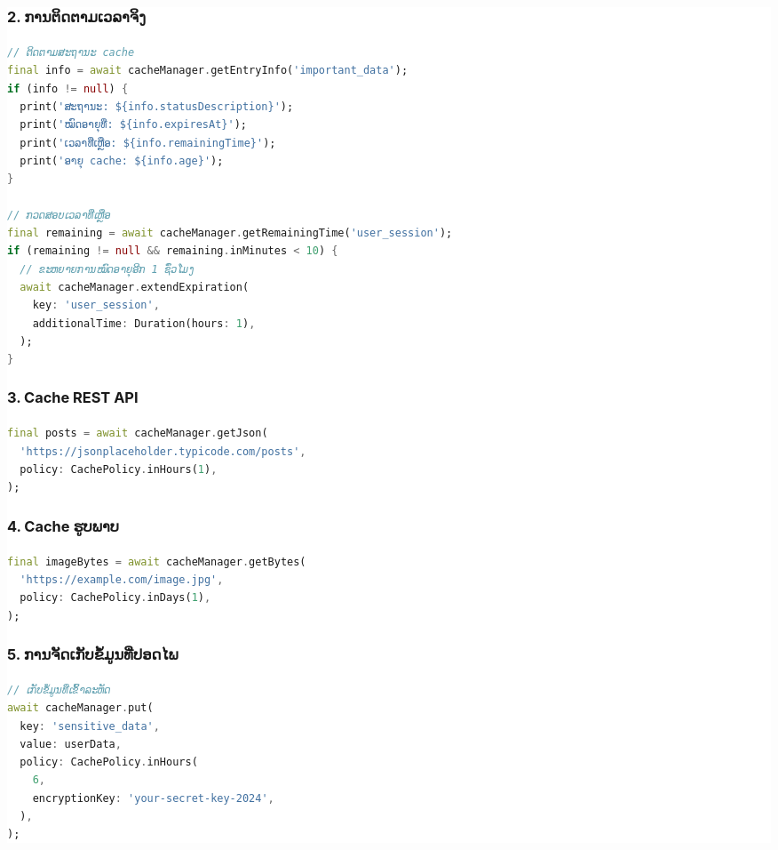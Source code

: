 ### 2. ການຕິດຕາມເວລາຈິງ

```dart
// ຕິດຕາມສະຖານະ cache
final info = await cacheManager.getEntryInfo('important_data');
if (info != null) {
  print('ສະຖານະ: ${info.statusDescription}');
  print('ໝົດອາຍຸທີ່: ${info.expiresAt}');
  print('ເວລາທີ່ເຫຼືອ: ${info.remainingTime}');
  print('ອາຍຸ cache: ${info.age}');
}

// ກວດສອບເວລາທີ່ເຫຼືອ
final remaining = await cacheManager.getRemainingTime('user_session');
if (remaining != null && remaining.inMinutes < 10) {
  // ຂະຫຍາຍການໝົດອາຍຸອີກ 1 ຊົ່ວໂມງ
  await cacheManager.extendExpiration(
    key: 'user_session',
    additionalTime: Duration(hours: 1),
  );
}
```

### 3. Cache REST API

```dart
final posts = await cacheManager.getJson(
  'https://jsonplaceholder.typicode.com/posts',
  policy: CachePolicy.inHours(1),
);
```

### 4. Cache ຮູບພາບ

```dart
final imageBytes = await cacheManager.getBytes(
  'https://example.com/image.jpg',
  policy: CachePolicy.inDays(1),
);
```

### 5. ການຈັດເກັບຂໍ້ມູນທີ່ປອດໄພ

```dart
// ເກັບຂໍ້ມູນທີ່ເຂົ້າລະຫັດ
await cacheManager.put(
  key: 'sensitive_data',
  value: userData,
  policy: CachePolicy.inHours(
    6,
    encryptionKey: 'your-secret-key-2024',
  ),
);
```
